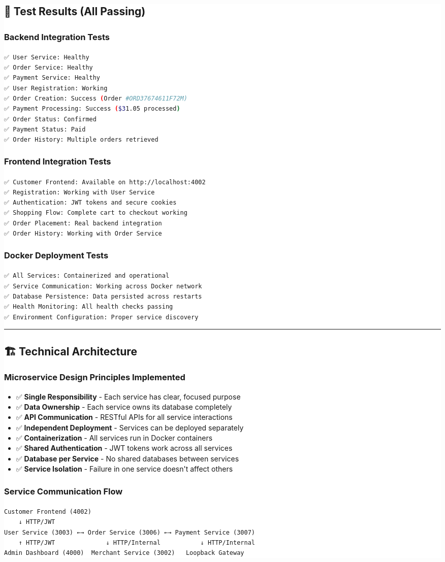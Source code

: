 
## 🧪 **Test Results (All Passing)**

### **Backend Integration Tests**
```bash
✅ User Service: Healthy
✅ Order Service: Healthy  
✅ Payment Service: Healthy
✅ User Registration: Working
✅ Order Creation: Success (Order #ORD37674611F72M)
✅ Payment Processing: Success ($31.05 processed)
✅ Order Status: Confirmed
✅ Payment Status: Paid
✅ Order History: Multiple orders retrieved
```

### **Frontend Integration Tests**
```bash
✅ Customer Frontend: Available on http://localhost:4002
✅ Registration: Working with User Service
✅ Authentication: JWT tokens and secure cookies
✅ Shopping Flow: Complete cart to checkout working
✅ Order Placement: Real backend integration
✅ Order History: Working with Order Service
```

### **Docker Deployment Tests**
```bash
✅ All Services: Containerized and operational
✅ Service Communication: Working across Docker network
✅ Database Persistence: Data persisted across restarts
✅ Health Monitoring: All health checks passing
✅ Environment Configuration: Proper service discovery
```

---

## 🏗️ **Technical Architecture**

### **Microservice Design Principles Implemented**
- ✅ **Single Responsibility** - Each service has clear, focused purpose
- ✅ **Data Ownership** - Each service owns its database completely
- ✅ **API Communication** - RESTful APIs for all service interactions
- ✅ **Independent Deployment** - Services can be deployed separately
- ✅ **Containerization** - All services run in Docker containers
- ✅ **Shared Authentication** - JWT tokens work across all services
- ✅ **Database per Service** - No shared databases between services
- ✅ **Service Isolation** - Failure in one service doesn't affect others

### **Service Communication Flow**
```
Customer Frontend (4002)
    ↓ HTTP/JWT
User Service (3003) ←→ Order Service (3006) ←→ Payment Service (3007)
    ↑ HTTP/JWT              ↓ HTTP/Internal           ↓ HTTP/Internal
Admin Dashboard (4000)  Merchant Service (3002)   Loopback Gateway
```
